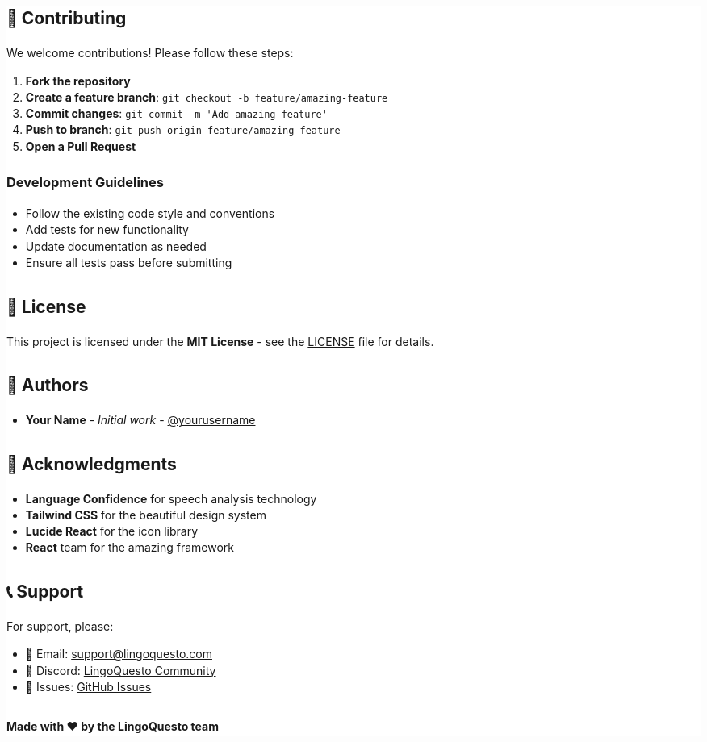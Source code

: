 ## 🤝 Contributing

We welcome contributions! Please follow these steps:

1. **Fork the repository**
2. **Create a feature branch**: `git checkout -b feature/amazing-feature`
3. **Commit changes**: `git commit -m 'Add amazing feature'`
4. **Push to branch**: `git push origin feature/amazing-feature`
5. **Open a Pull Request**

### **Development Guidelines**
- Follow the existing code style and conventions
- Add tests for new functionality
- Update documentation as needed
- Ensure all tests pass before submitting

## 📄 License

This project is licensed under the **MIT License** - see the [LICENSE](LICENSE) file for details.

## 👥 Authors

- **Your Name** - *Initial work* - [@yourusername](https://github.com/yourusername)

## 🙏 Acknowledgments

- **Language Confidence** for speech analysis technology
- **Tailwind CSS** for the beautiful design system
- **Lucide React** for the icon library
- **React** team for the amazing framework

## 📞 Support

For support, please:
- 📧 Email: support@lingoquesto.com
- 💬 Discord: [LingoQuesto Community](https://discord.gg/lingoquesto)
- 🐛 Issues: [GitHub Issues](https://github.com/yourusername/lingoquesto/issues)

---

**Made with ❤️ by the LingoQuesto team**
